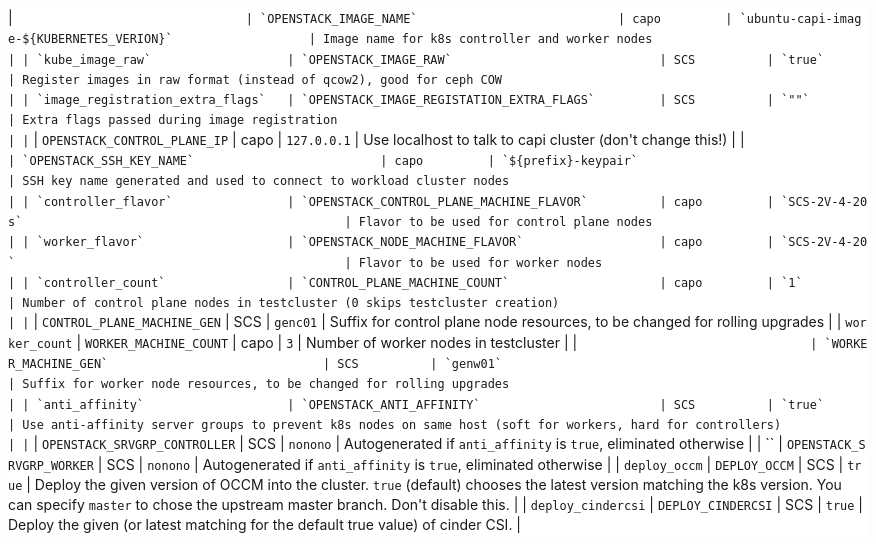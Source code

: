 | ``                                 | `OPENSTACK_IMAGE_NAME`                            | capo         | `ubuntu-capi-image-${KUBERNETES_VERION}`                   | Image name for k8s controller and worker nodes                                                                                                                                                               |
| `kube_image_raw`                   | `OPENSTACK_IMAGE_RAW`                             | SCS          | `true`                                                     | Register images in raw format (instead of qcow2), good for ceph COW                                                                                                                                          |
| `image_registration_extra_flags`   | `OPENSTACK_IMAGE_REGISTATION_EXTRA_FLAGS`         | SCS          | `""`                                                       | Extra flags passed during image registration                                                                                                                                                                 |
| ``                                 | `OPENSTACK_CONTROL_PLANE_IP`                      | capo         | `127.0.0.1`                                                | Use localhost to talk to capi cluster (don't change this!)                                                                                                                                                   |
| ``                                 | `OPENSTACK_SSH_KEY_NAME`                          | capo         | `${prefix}-keypair`                                        | SSH key name generated and used to connect to workload cluster nodes                                                                                                                                         |
| `controller_flavor`                | `OPENSTACK_CONTROL_PLANE_MACHINE_FLAVOR`          | capo         | `SCS-2V-4-20s`                                             | Flavor to be used for control plane nodes                                                                                                                                                                    |
| `worker_flavor`                    | `OPENSTACK_NODE_MACHINE_FLAVOR`                   | capo         | `SCS-2V-4-20`                                              | Flavor to be used for worker nodes                                                                                                                                                                           |
| `controller_count`                 | `CONTROL_PLANE_MACHINE_COUNT`                     | capo         | `1`                                                        | Number of control plane nodes in testcluster (0 skips testcluster creation)                                                                                                                                  |
| ``                                 | `CONTROL_PLANE_MACHINE_GEN`                       | SCS          | `genc01`                                                   | Suffix for control plane node resources, to be changed for rolling upgrades                                                                                                                                  |
| `worker_count`                     | `WORKER_MACHINE_COUNT`                            | capo         | `3`                                                        | Number of worker nodes in testcluster                                                                                                                                                                        |
| ``                                 | `WORKER_MACHINE_GEN`                              | SCS          | `genw01`                                                   | Suffix for worker node resources, to be changed for rolling upgrades                                                                                                                                         |
| `anti_affinity`                    | `OPENSTACK_ANTI_AFFINITY`                         | SCS          | `true`                                                     | Use anti-affinity server groups to prevent k8s nodes on same host (soft for workers, hard for controllers)                                                                                                   |
| ``                                 | `OPENSTACK_SRVGRP_CONTROLLER`                     | SCS          | `nonono`                                                   | Autogenerated if `anti_affinity` is `true`, eliminated otherwise                                                                                                                                             |
| ``                                 | `OPENSTACK_SRVGRP_WORKER`                         | SCS          | `nonono`                                                   | Autogenerated if `anti_affinity` is `true`, eliminated otherwise                                                                                                                                             |
| `deploy_occm`                      | `DEPLOY_OCCM`                                     | SCS          | `true`                                                     | Deploy the given version of OCCM into the cluster. `true` (default) chooses the latest version matching the k8s version. You can specify `master` to chose the upstream master branch. Don't disable this.   |
| `deploy_cindercsi`                 | `DEPLOY_CINDERCSI`                                | SCS          | `true`                                                     | Deploy the given (or latest matching for the default true value) of cinder CSI.                                                                                                                              |